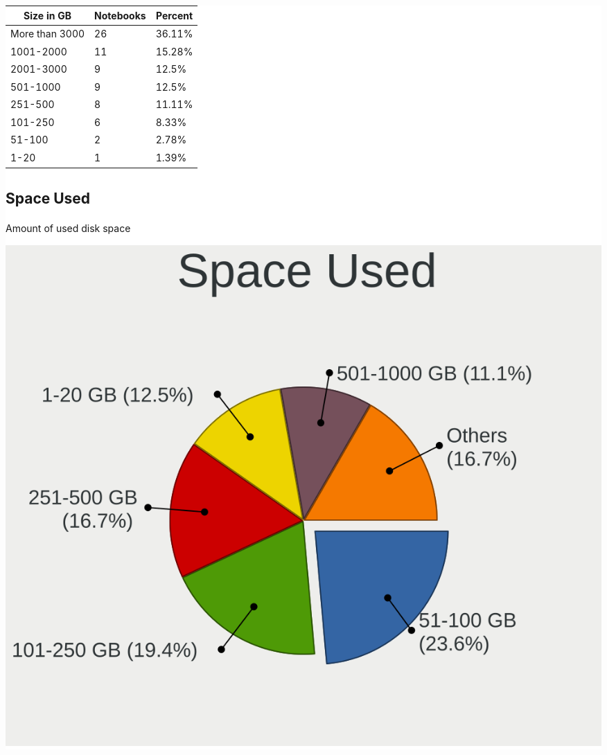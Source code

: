 
| Size in GB     | Notebooks | Percent |
|----------------|-----------|---------|
| More than 3000 | 26        | 36.11%  |
| 1001-2000      | 11        | 15.28%  |
| 2001-3000      | 9         | 12.5%   |
| 501-1000       | 9         | 12.5%   |
| 251-500        | 8         | 11.11%  |
| 101-250        | 6         | 8.33%   |
| 51-100         | 2         | 2.78%   |
| 1-20           | 1         | 1.39%   |

Space Used
----------

Amount of used disk space

![Space Used](./images/pie_chart/drive_space_used.svg)
